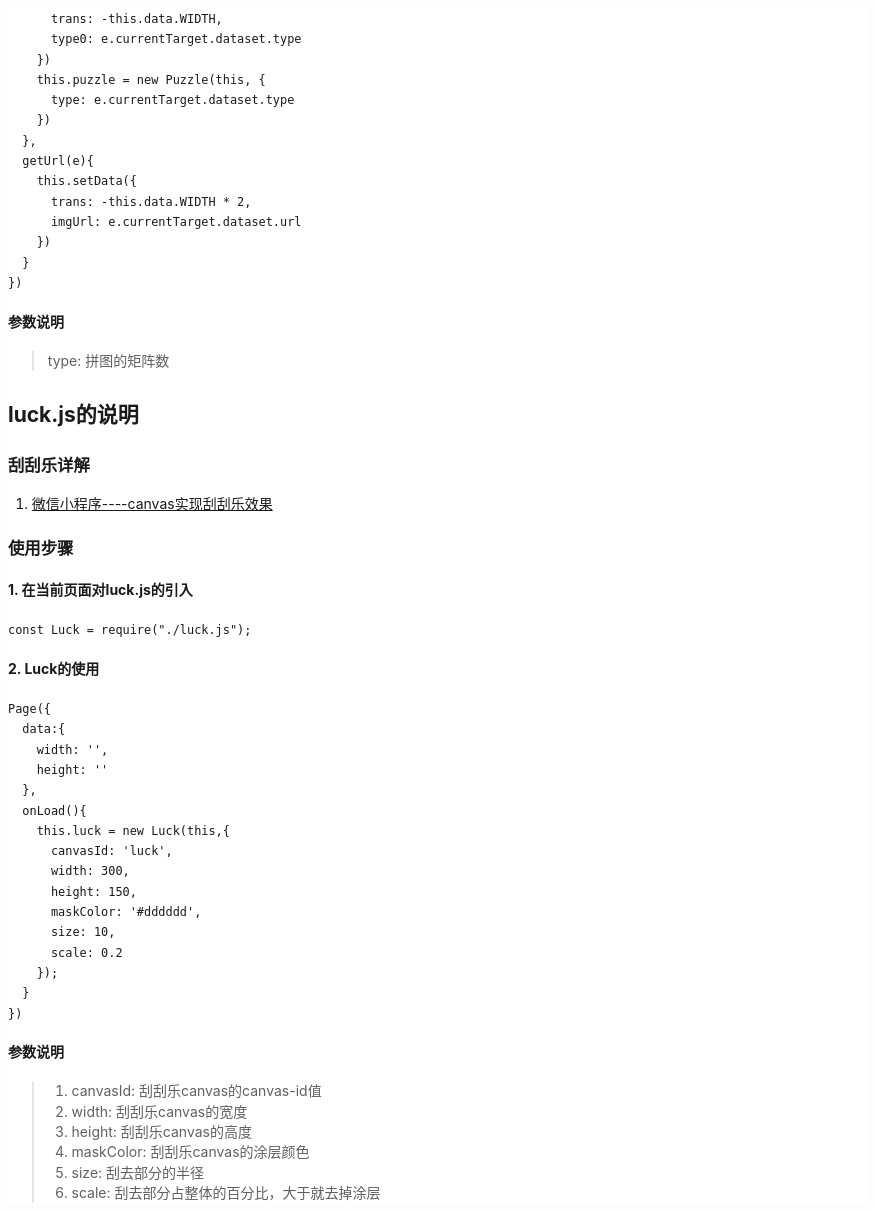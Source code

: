 ```
      trans: -this.data.WIDTH,
      type0: e.currentTarget.dataset.type
    })
    this.puzzle = new Puzzle(this, {
      type: e.currentTarget.dataset.type
    })
  },
  getUrl(e){
    this.setData({
      trans: -this.data.WIDTH * 2,
      imgUrl: e.currentTarget.dataset.url
    })
  }
})
```
#### 参数说明
> type: 拼图的矩阵数

## luck.js的说明
### 刮刮乐详解
1. [微信小程序----canvas实现刮刮乐效果](https://blog.csdn.net/m0_38082783/article/details/79458895)
### 使用步骤
#### 1. 在当前页面对luck.js的引入
```
const Luck = require("./luck.js");
```
#### 2. Luck的使用

```
Page({
  data:{
    width: '',
    height: ''
  },
  onLoad(){
    this.luck = new Luck(this,{
      canvasId: 'luck',
      width: 300,
      height: 150,
      maskColor: '#dddddd',
      size: 10,
      scale: 0.2
    });
  }
})
```
#### 参数说明

>1. canvasId: 刮刮乐canvas的canvas-id值
>2. width: 刮刮乐canvas的宽度
>3. height: 刮刮乐canvas的高度
>4. maskColor: 刮刮乐canvas的涂层颜色
>5. size: 刮去部分的半径
>6. scale: 刮去部分占整体的百分比，大于就去掉涂层
